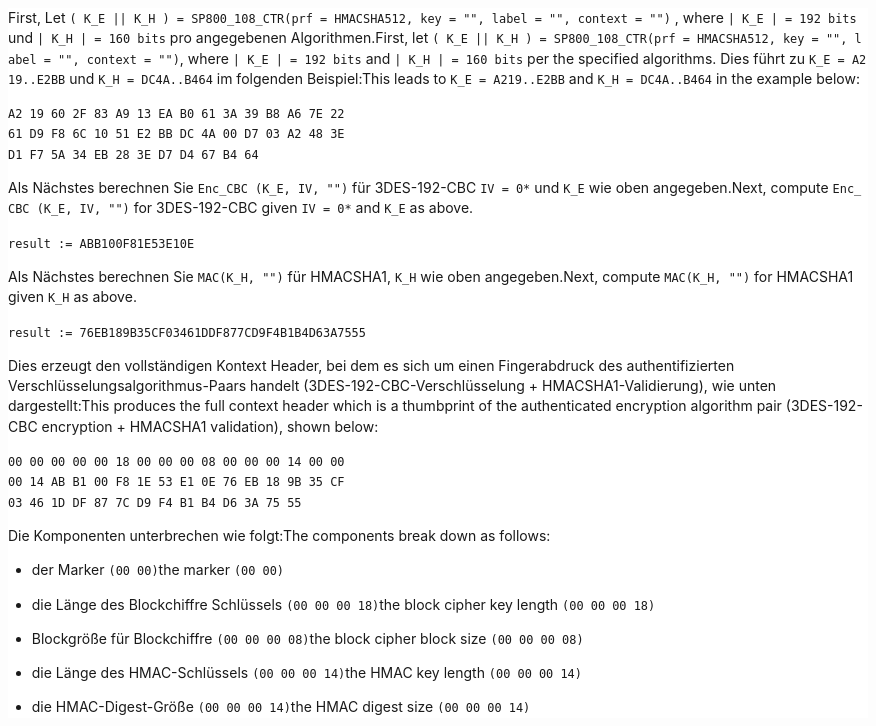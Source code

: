 <span data-ttu-id="5dded-163">First, Let `( K_E || K_H ) = SP800_108_CTR(prf = HMACSHA512, key = "", label = "", context = "")` , where `| K_E | = 192 bits` und `| K_H | = 160 bits` pro angegebenen Algorithmen.</span><span class="sxs-lookup"><span data-stu-id="5dded-163">First, let `( K_E || K_H ) = SP800_108_CTR(prf = HMACSHA512, key = "", label = "", context = "")`, where `| K_E | = 192 bits` and `| K_H | = 160 bits` per the specified algorithms.</span></span> <span data-ttu-id="5dded-164">Dies führt zu `K_E = A219..E2BB` und `K_H = DC4A..B464` im folgenden Beispiel:</span><span class="sxs-lookup"><span data-stu-id="5dded-164">This leads to `K_E = A219..E2BB` and `K_H = DC4A..B464` in the example below:</span></span>

```
A2 19 60 2F 83 A9 13 EA B0 61 3A 39 B8 A6 7E 22
61 D9 F8 6C 10 51 E2 BB DC 4A 00 D7 03 A2 48 3E
D1 F7 5A 34 EB 28 3E D7 D4 67 B4 64
```

<span data-ttu-id="5dded-165">Als Nächstes berechnen Sie `Enc_CBC (K_E, IV, "")` für 3DES-192-CBC `IV = 0*` und `K_E` wie oben angegeben.</span><span class="sxs-lookup"><span data-stu-id="5dded-165">Next, compute `Enc_CBC (K_E, IV, "")` for 3DES-192-CBC given `IV = 0*` and `K_E` as above.</span></span>

`result := ABB100F81E53E10E`

<span data-ttu-id="5dded-166">Als Nächstes berechnen Sie `MAC(K_H, "")` für HMACSHA1, `K_H` wie oben angegeben.</span><span class="sxs-lookup"><span data-stu-id="5dded-166">Next, compute `MAC(K_H, "")` for HMACSHA1 given `K_H` as above.</span></span>

`result := 76EB189B35CF03461DDF877CD9F4B1B4D63A7555`

<span data-ttu-id="5dded-167">Dies erzeugt den vollständigen Kontext Header, bei dem es sich um einen Fingerabdruck des authentifizierten Verschlüsselungsalgorithmus-Paars handelt (3DES-192-CBC-Verschlüsselung + HMACSHA1-Validierung), wie unten dargestellt:</span><span class="sxs-lookup"><span data-stu-id="5dded-167">This produces the full context header which is a thumbprint of the authenticated encryption algorithm pair (3DES-192-CBC encryption + HMACSHA1 validation), shown below:</span></span>

```
00 00 00 00 00 18 00 00 00 08 00 00 00 14 00 00
00 14 AB B1 00 F8 1E 53 E1 0E 76 EB 18 9B 35 CF
03 46 1D DF 87 7C D9 F4 B1 B4 D6 3A 75 55
```

<span data-ttu-id="5dded-168">Die Komponenten unterbrechen wie folgt:</span><span class="sxs-lookup"><span data-stu-id="5dded-168">The components break down as follows:</span></span>

* <span data-ttu-id="5dded-169">der Marker `(00 00)`</span><span class="sxs-lookup"><span data-stu-id="5dded-169">the marker `(00 00)`</span></span>

* <span data-ttu-id="5dded-170">die Länge des Blockchiffre Schlüssels `(00 00 00 18)`</span><span class="sxs-lookup"><span data-stu-id="5dded-170">the block cipher key length `(00 00 00 18)`</span></span>

* <span data-ttu-id="5dded-171">Blockgröße für Blockchiffre `(00 00 00 08)`</span><span class="sxs-lookup"><span data-stu-id="5dded-171">the block cipher block size `(00 00 00 08)`</span></span>

* <span data-ttu-id="5dded-172">die Länge des HMAC-Schlüssels `(00 00 00 14)`</span><span class="sxs-lookup"><span data-stu-id="5dded-172">the HMAC key length `(00 00 00 14)`</span></span>

* <span data-ttu-id="5dded-173">die HMAC-Digest-Größe `(00 00 00 14)`</span><span class="sxs-lookup"><span data-stu-id="5dded-173">the HMAC digest size `(00 00 00 14)`</span></span>
